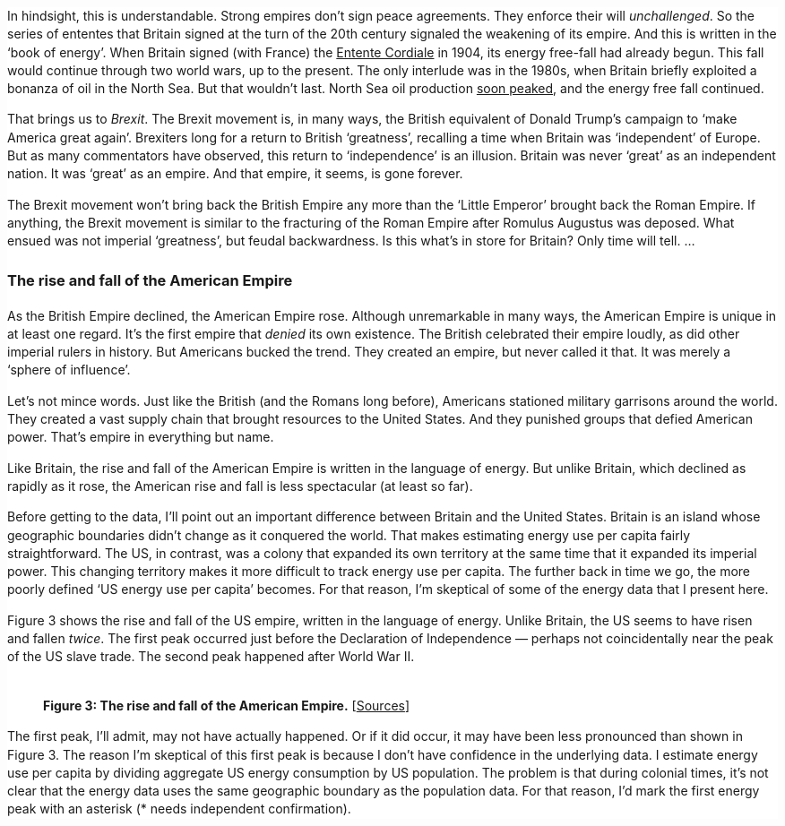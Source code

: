 <p>In hindsight, this is understandable. Strong empires don’t sign peace agreements. They enforce their will <em>unchallenged</em>. So the series of ententes that Britain signed at the turn of the 20th century signaled the weakening of its empire. And this is written in the ‘book of energy’. When Britain signed (with France) the <a href="https://en.wikipedia.org/wiki/Entente_Cordiale" target="_blank" rel="noopener">Entente Cordiale</a> in 1904, its energy free-fall had already begun. This fall would continue through two world wars, up to the present. The only interlude was in the 1980s, when Britain briefly exploited a bonanza of oil in the North Sea. But that wouldn’t last. North Sea oil production <a href="https://aleklett.wordpress.com/2012/12/30/comments-on-comments-to-the-brannpunkt-article-about-oil-and-eu/oil-production-in-the-north-sea/" target="_blank" rel="noopener">soon peaked</a>, and the energy free fall continued.</p>

<p>That brings us to <em>Brexit</em>. The Brexit movement is, in many ways, the British equivalent of Donald Trump’s campaign to ‘make America great again’. Brexiters long for a return to British ‘greatness’, recalling a time when Britain was ‘independent’ of Europe. But as many commentators have observed, this return to ‘independence’ is an illusion. Britain was never ‘great’ as an independent nation. It was ‘great’ as an empire. And that empire, it seems, is gone forever.</p>

<p>The Brexit movement won’t bring back the British Empire any more than the ‘Little Emperor’ brought back the Roman Empire. If anything, the Brexit movement is similar to the fracturing of the Roman Empire after Romulus Augustus was deposed. What ensued was not imperial ‘greatness’, but feudal backwardness. Is this what’s in store for Britain? Only time will tell. …</p>

<h3 id="the-rise-and-fall-of-the-american-empire" target="_blank">The rise and fall of the American Empire</h3>
<p>As the British Empire declined, the American Empire rose. Although unremarkable in many ways, the American Empire is unique in at least one regard. It’s the first empire that <em>denied</em> its own existence. The British celebrated their empire loudly, as did other imperial rulers in history. But Americans bucked the trend. They created an empire, but never called it that. It was merely a ‘sphere of influence’.</p>

<p>Let’s not mince words. Just like the British (and the Romans long before), Americans stationed military garrisons around the world. They created a vast supply chain that brought resources to the United States. And they punished groups that defied American power. That’s empire in everything but name.</p>

<p>Like Britain, the rise and fall of the American Empire is written in the language of energy. But unlike Britain, which declined as rapidly as it rose, the American rise and fall is less spectacular (at least so far).</p>

<p>Before getting to the data, I’ll point out an important difference between Britain and the United States. Britain is an island whose geographic boundaries didn’t change as it conquered the world. That makes estimating energy use per capita fairly straightforward. The US, in contrast, was a colony that expanded its own territory at the same time that it expanded its imperial power. This changing territory makes it more difficult to track energy use per capita. The further back in time we go, the more poorly defined ‘US energy use per capita’ becomes. For that reason, I’m skeptical of some of the energy data that I present here.</p>

<p>Figure 3 shows the rise and fall of the US empire, written in the language of energy. Unlike Britain, the US seems to have risen and fallen <em>twice</em>. The first peak occurred just before the Declaration of Independence — perhaps not coincidentally near the peak of the US slave trade. The second peak happened after World War II.</p>

<figure class="wp-block-image size-large" target="_blank">
<img src="https://economicsfromthetopdown.files.wordpress.com/2020/07/us.png?w=1024" alt="" class="wp-image-1870"/>
<figcaption>
<strong>Figure 3: The rise and fall of the American Empire.</strong> [<a href="#sources-and-methods" target="_blank" rel="noopener">Sources</a>]
</figcaption>
</figure>
<p>The first peak, I’ll admit, may not have actually happened. Or if it did occur, it may have been less pronounced than shown in Figure 3. The reason I’m skeptical of this first peak is because I don’t have confidence in the underlying data. I estimate energy use per capita by dividing aggregate US energy consumption by US population. The problem is that during colonial times, it’s not clear that the energy data uses the same geographic boundary as the population data. For that reason, I’d mark the first energy peak with an asterisk (* needs independent confirmation).</p>
